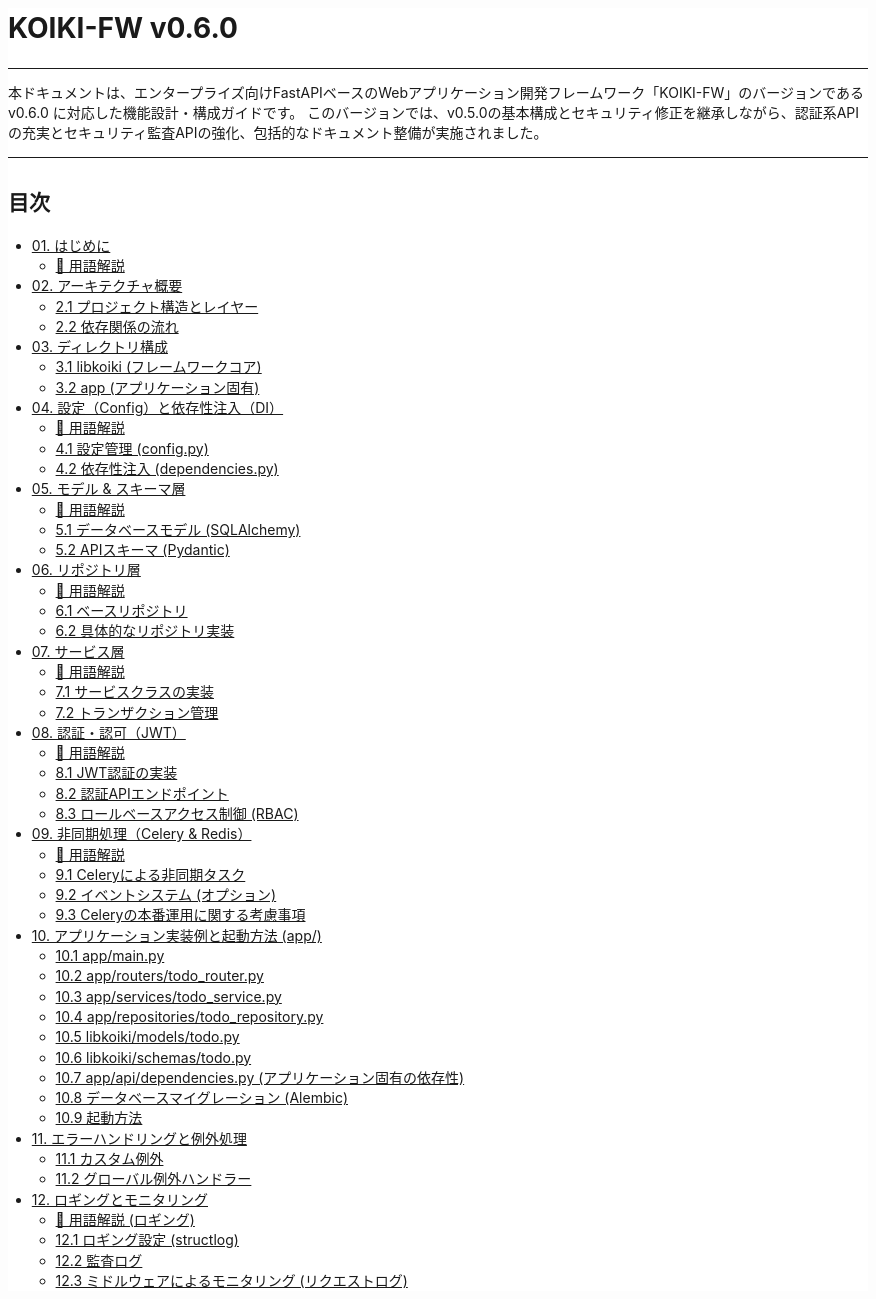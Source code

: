 # KOIKI-FW v0.6.0

---

本ドキュメントは、エンタープライズ向けFastAPIベースのWebアプリケーション開発フレームワーク「KOIKI-FW」のバージョンである v0.6.0 に対応した機能設計・構成ガイドです。
このバージョンでは、v0.5.0の基本構成とセキュリティ修正を継承しながら、認証系APIの充実とセキュリティ監査APIの強化、包括的なドキュメント整備が実施されました。

---

## 目次

- [01. はじめに](#01-はじめに)
    - [🔰 用語解説](#01はじめに-用語解説)
- [02. アーキテクチャ概要](#02-アーキテクチャ概要)
    - [2.1 プロジェクト構造とレイヤー](#21-プロジェクト構造とレイヤー)
    - [2.2 依存関係の流れ](#22-依存関係の流れ)
- [03. ディレクトリ構成](#03-ディレクトリ構成)
    - [3.1 libkoiki (フレームワークコア)](#31-libkoiki-フレームワークコア)
    - [3.2 app (アプリケーション固有)](#32-app-アプリケーション固有)
- [04. 設定（Config）と依存性注入（DI）](#04-設定configと依存性注入di)
    - [🔰 用語解説](#04設定configと依存性注入di-用語解説)
    - [4.1 設定管理 (config.py)](#41-設定管理-configpy)
    - [4.2 依存性注入 (dependencies.py)](#42-依存性注入-dependenciespy)
- [05. モデル & スキーマ層](#05-モデルスキーマ層)
    - [🔰 用語解説](#05モデルスキーマ層-用語解説)
    - [5.1 データベースモデル (SQLAlchemy)](#51-データベースモデル-sqlalchemy)
    - [5.2 APIスキーマ (Pydantic)](#52-apiスキーマ-pydantic)
- [06. リポジトリ層](#06-リポジトリ層)
    - [🔰 用語解説](#06リポジトリ層-用語解説)
    - [6.1 ベースリポジトリ](#61-ベースリポジトリ)
    - [6.2 具体的なリポジトリ実装](#62-具体的なリポジトリ実装)
- [07. サービス層](#07-サービス層)
    - [🔰 用語解説](#07サービス層-用語解説)
    - [7.1 サービスクラスの実装](#71-サービスクラスの実装)
    - [7.2 トランザクション管理](#72-トランザクション管理)
- [08. 認証・認可（JWT）](#08-認証認可jwt)
    - [🔰 用語解説](#08認証認可jwt-用語解説)
    - [8.1 JWT認証の実装](#81-jwt認証の実装)
    - [8.2 認証APIエンドポイント](#82-認証apiエンドポイント)
    - [8.3 ロールベースアクセス制御 (RBAC)](#83-ロールベースアクセス制御-rbac)
- [09. 非同期処理（Celery & Redis）](#09-非同期処理celeryredis)
    - [🔰 用語解説](#09非同期処理celeryredis-用語解説)
    - [9.1 Celeryによる非同期タスク](#91-celeryによる非同期タスク)
    - [9.2 イベントシステム (オプション)](#92-イベントシステム-オプション)
    - [9.3 Celeryの本番運用に関する考慮事項](#93-celeryの本番運用に関する考慮事項)
- [10. アプリケーション実装例と起動方法 (app/)](#10-アプリケーション実装例と起動方法-app)
    - [10.1 app/main.py](#101-appmainpy)
    - [10.2 app/routers/todo_router.py](#102-approuterstodo_routerpy)
    - [10.3 app/services/todo_service.py](#103-appservicestodo_servicepy)
    - [10.4 app/repositories/todo_repository.py](#104-apprepositoriestodo_repositorypy)
    - [10.5 libkoiki/models/todo.py](#105-libkoikimodelstodopy)
    - [10.6 libkoiki/schemas/todo.py](#106-libkoikischemastodopy)
    - [10.7 app/api/dependencies.py (アプリケーション固有の依存性)](#107-appapidependenciespy-アプリケーション固有の依存性)
    - [10.8 データベースマイグレーション (Alembic)](#108-データベースマイグレーション-alembic)
    - [10.9 起動方法](#109-起動方法)
- [11. エラーハンドリングと例外処理](#11-エラーハンドリングと例外処理)
    - [11.1 カスタム例外](#111-カスタム例外)
    - [11.2 グローバル例外ハンドラー](#112-グローバル例外ハンドラー)
- [12. ロギングとモニタリング](#12-ロギングとモニタリング)
    - [🔰 用語解説 (ロギング)](#12ロギングとモニタリング-用語解説-ロギング)
    - [12.1 ロギング設定 (structlog)](#121-ロギング設定-structlog)
    - [12.2 監査ログ](#122-監査ログ)
    - [12.3 ミドルウェアによるモニタリング (リクエストログ)](#123-ミドルウェアによるモニタリング-リクエストログ)